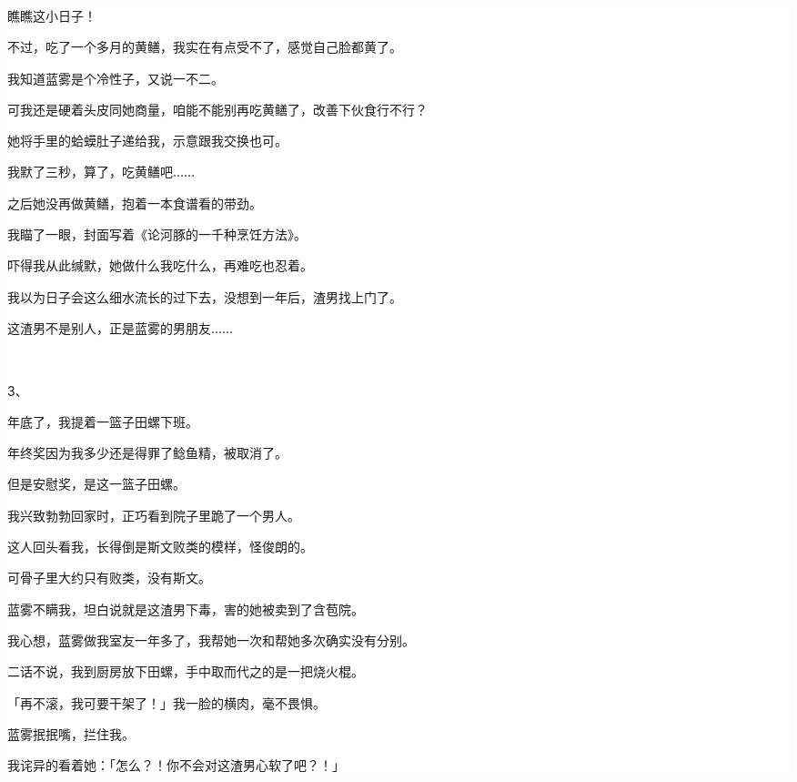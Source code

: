 
瞧瞧这小日子！


不过，吃了一个多月的黄鳝，我实在有点受不了，感觉自己脸都黄了。


我知道蓝雾是个冷性子，又说一不二。


可我还是硬着头皮同她商量，咱能不能别再吃黄鳝了，改善下伙食行不行？


她将手里的蛤蟆肚子递给我，示意跟我交换也可。


我默了三秒，算了，吃黄鳝吧……


之后她没再做黄鳝，抱着一本食谱看的带劲。


我瞄了一眼，封面写着《论河豚的一千种烹饪方法》。


吓得我从此缄默，她做什么我吃什么，再难吃也忍着。


我以为日子会这么细水流长的过下去，没想到一年后，渣男找上门了。


这渣男不是别人，正是蓝雾的男朋友……


 


3、


年底了，我提着一篮子田螺下班。


年终奖因为我多少还是得罪了鲶鱼精，被取消了。


但是安慰奖，是这一篮子田螺。


我兴致勃勃回家时，正巧看到院子里跪了一个男人。


这人回头看我，长得倒是斯文败类的模样，怪俊朗的。


可骨子里大约只有败类，没有斯文。


蓝雾不瞒我，坦白说就是这渣男下毒，害的她被卖到了含苞院。


我心想，蓝雾做我室友一年多了，我帮她一次和帮她多次确实没有分别。


二话不说，我到厨房放下田螺，手中取而代之的是一把烧火棍。


「再不滚，我可要干架了！」我一脸的横肉，毫不畏惧。


蓝雾抿抿嘴，拦住我。


我诧异的看着她：「怎么？！你不会对这渣男心软了吧？！」
